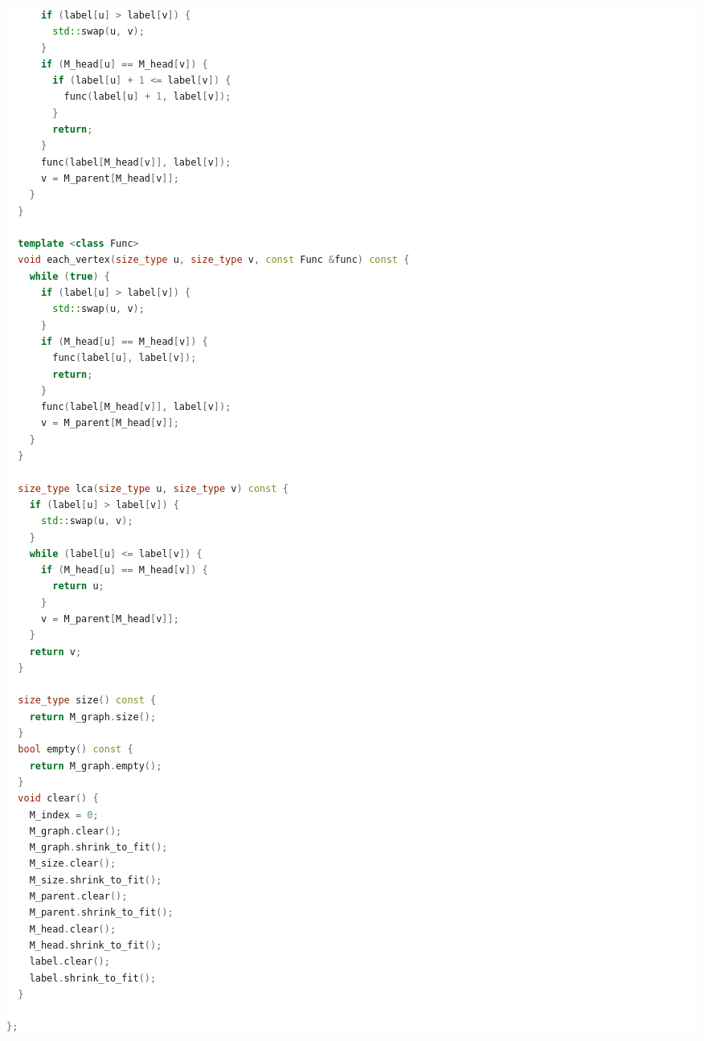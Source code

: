 ```cpp
      if (label[u] > label[v]) {
        std::swap(u, v);
      }
      if (M_head[u] == M_head[v]) {
        if (label[u] + 1 <= label[v]) {
          func(label[u] + 1, label[v]);
        }
        return;
      }
      func(label[M_head[v]], label[v]);
      v = M_parent[M_head[v]];
    }
  }

  template <class Func> 
  void each_vertex(size_type u, size_type v, const Func &func) const {
    while (true) {
      if (label[u] > label[v]) {
        std::swap(u, v);
      }
      if (M_head[u] == M_head[v]) {
        func(label[u], label[v]);
        return;
      }
      func(label[M_head[v]], label[v]);
      v = M_parent[M_head[v]];
    }
  }

  size_type lca(size_type u, size_type v) const {
    if (label[u] > label[v]) {
      std::swap(u, v);
    }
    while (label[u] <= label[v]) {
      if (M_head[u] == M_head[v]) {
        return u;
      }
      v = M_parent[M_head[v]];
    }
    return v;
  }

  size_type size() const {
    return M_graph.size();
  }
  bool empty() const {
    return M_graph.empty();
  }
  void clear() {
    M_index = 0;
    M_graph.clear();
    M_graph.shrink_to_fit();
    M_size.clear();
    M_size.shrink_to_fit();
    M_parent.clear();
    M_parent.shrink_to_fit();
    M_head.clear();
    M_head.shrink_to_fit();
    label.clear();
    label.shrink_to_fit();
  }

};
```